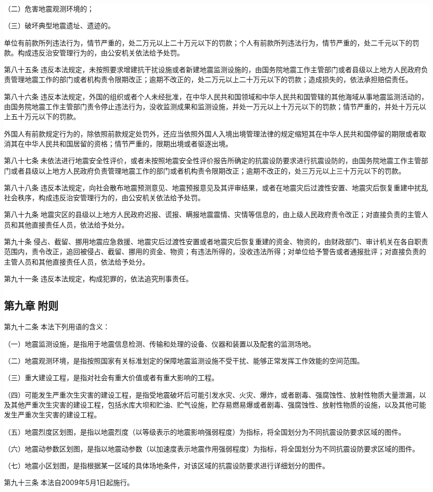 （二）危害地震观测环境的；

（三）破坏典型地震遗址、遗迹的。

单位有前款所列违法行为，情节严重的，处二万元以上二十万元以下的罚款；个人有前款所列违法行为，情节严重的，处二千元以下的罚款。构成违反治安管理行为的，由公安机关依法给予处罚。

第八十五条 违反本法规定，未按照要求增建抗干扰设施或者新建地震监测设施的，由国务院地震工作主管部门或者县级以上地方人民政府负责管理地震工作的部门或者机构责令限期改正；逾期不改正的，处二万元以上二十万元以下的罚款；造成损失的，依法承担赔偿责任。

第八十六条 违反本法规定，外国的组织或者个人未经批准，在中华人民共和国领域和中华人民共和国管辖的其他海域从事地震监测活动的，由国务院地震工作主管部门责令停止违法行为，没收监测成果和监测设施，并处一万元以上十万元以下的罚款；情节严重的，并处十万元以上五十万元以下的罚款。

外国人有前款规定行为的，除依照前款规定处罚外，还应当依照外国人入境出境管理法律的规定缩短其在中华人民共和国停留的期限或者取消其在中华人民共和国居留的资格；情节严重的，限期出境或者驱逐出境。

第八十七条 未依法进行地震安全性评价，或者未按照地震安全性评价报告所确定的抗震设防要求进行抗震设防的，由国务院地震工作主管部门或者县级以上地方人民政府负责管理地震工作的部门或者机构责令限期改正；逾期不改正的，处三万元以上三十万元以下的罚款。

第八十八条 违反本法规定，向社会散布地震预测意见、地震预报意见及其评审结果，或者在地震灾后过渡性安置、地震灾后恢复重建中扰乱社会秩序，构成违反治安管理行为的，由公安机关依法给予处罚。

第八十九条 地震灾区的县级以上地方人民政府迟报、谎报、瞒报地震震情、灾情等信息的，由上级人民政府责令改正；对直接负责的主管人员和其他直接责任人员，依法给予处分。

第九十条 侵占、截留、挪用地震应急救援、地震灾后过渡性安置或者地震灾后恢复重建的资金、物资的，由财政部门、审计机关在各自职责范围内，责令改正，追回被侵占、截留、挪用的资金、物资；有违法所得的，没收违法所得；对单位给予警告或者通报批评；对直接负责的主管人员和其他直接责任人员，依法给予处分。

第九十一条 违反本法规定，构成犯罪的，依法追究刑事责任。

## 第九章 附则

第九十二条 本法下列用语的含义：

（一）地震监测设施，是指用于地震信息检测、传输和处理的设备、仪器和装置以及配套的监测场地。

（二）地震观测环境，是指按照国家有关标准划定的保障地震监测设施不受干扰、能够正常发挥工作效能的空间范围。

（三）重大建设工程，是指对社会有重大价值或者有重大影响的工程。

（四）可能发生严重次生灾害的建设工程，是指受地震破坏后可能引发水灾、火灾、爆炸，或者剧毒、强腐蚀性、放射性物质大量泄漏，以及其他严重次生灾害的建设工程，包括水库大坝和贮油、贮气设施，贮存易燃易爆或者剧毒、强腐蚀性、放射性物质的设施，以及其他可能发生严重次生灾害的建设工程。

（五）地震烈度区划图，是指以地震烈度（以等级表示的地震影响强弱程度）为指标，将全国划分为不同抗震设防要求区域的图件。

（六）地震动参数区划图，是指以地震动参数（以加速度表示地震作用强弱程度）为指标，将全国划分为不同抗震设防要求区域的图件。

（七）地震小区划图，是指根据某一区域的具体场地条件，对该区域的抗震设防要求进行详细划分的图件。

第九十三条 本法自2009年5月1日起施行。

